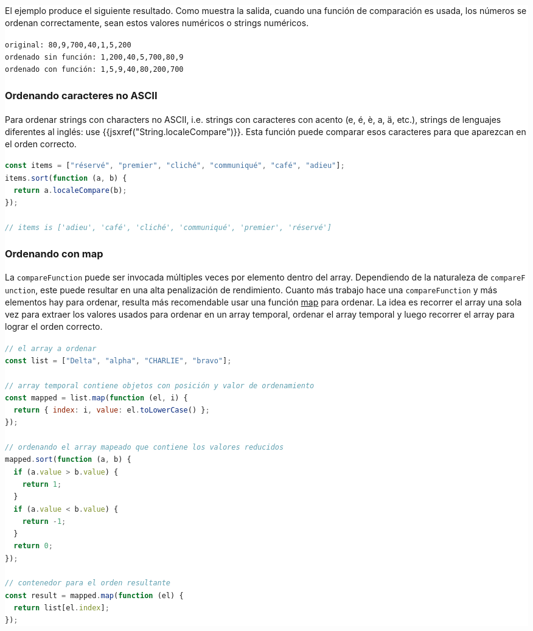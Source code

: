 El ejemplo produce el siguiente resultado. Como muestra la salida, cuando una función de comparación es usada, los números se ordenan correctamente, sean estos valores numéricos o strings numéricos.

```
original: 80,9,700,40,1,5,200
ordenado sin función: 1,200,40,5,700,80,9
ordenado con función: 1,5,9,40,80,200,700
```

### Ordenando caracteres no ASCII

Para ordenar strings con characters no ASCII, i.e. strings con caracteres con acento (e, é, è, a, ä, etc.), strings de lenguajes diferentes al inglés: use {{jsxref("String.localeCompare")}}. Esta función puede comparar esos caracteres para que aparezcan en el orden correcto.

```js
const items = ["réservé", "premier", "cliché", "communiqué", "café", "adieu"];
items.sort(function (a, b) {
  return a.localeCompare(b);
});

// items is ['adieu', 'café', 'cliché', 'communiqué', 'premier', 'réservé']
```

### Ordenando con map

La `compareFunction` puede ser invocada múltiples veces por elemento dentro del array. Dependiendo de la naturaleza de `compareFunction`, este puede resultar en una alta penalización de rendimiento. Cuanto más trabajo hace una `compareFunction` y más elementos hay para ordenar, resulta más recomendable usar una función [map](/es/docs/Web/JavaScript/Reference/Global_Objects/Array/map) para ordenar. La idea es recorrer el array una sola vez para extraer los valores usados para ordenar en un array temporal, ordenar el array temporal y luego recorrer el array para lograr el orden correcto.

```js
// el array a ordenar
const list = ["Delta", "alpha", "CHARLIE", "bravo"];

// array temporal contiene objetos con posición y valor de ordenamiento
const mapped = list.map(function (el, i) {
  return { index: i, value: el.toLowerCase() };
});

// ordenando el array mapeado que contiene los valores reducidos
mapped.sort(function (a, b) {
  if (a.value > b.value) {
    return 1;
  }
  if (a.value < b.value) {
    return -1;
  }
  return 0;
});

// contenedor para el orden resultante
const result = mapped.map(function (el) {
  return list[el.index];
});
```
